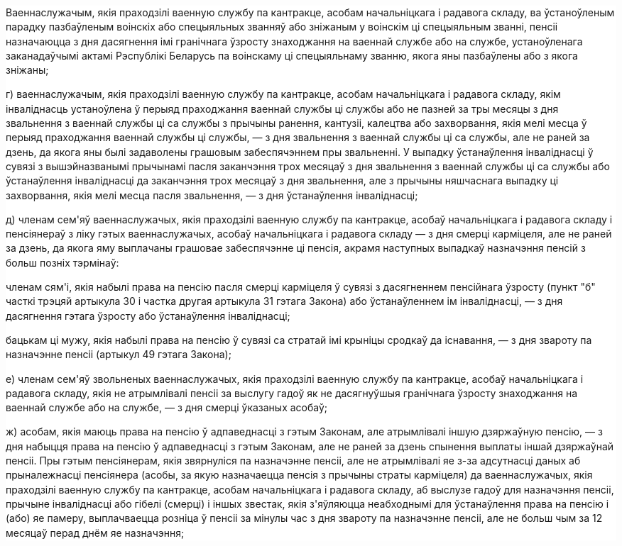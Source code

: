Ваеннаслужачым, якія праходзілі ваенную службу па кантракце, асобам
начальніцкага і радавога складу, ва ўстаноўленым парадку
пазбаўленым воінскіх або спецыяльных званняў або зніжаным у
воінскім ці спецыяльным званні, пенсіі назначаюцца з дня дасягнення
імі гранічнага ўзросту знаходжання на ваеннай службе або на службе,
устаноўленага заканадаўчымі актамі Рэспублікі Беларусь па воінскаму ці
спецыяльнаму званню, якога яны пазбаўлены або з якога зніжаны;

г) ваеннаслужачым, якія праходзілі ваенную службу па кантракце, асобам
начальніцкага і радавога складу, якім інваліднасць устаноўлена ў
перыяд праходжання ваеннай службы ці службы або не пазней за тры
месяцы з дня звальнення з ваеннай службы ці са службы з прычыны
ранення, кантузіі, калецтва або захворвання, якія мелі месца ў
перыяд праходжання ваеннай службы ці службы, — з дня звальнення з
ваеннай службы ці са службы, але не раней за дзень, да якога яны
былі задаволены грашовым забеспячэннем пры звальненні. У выпадку
ўстанаўлення інваліднасці ў сувязі з вышэйназванымі прычынамі пасля
заканчэння трох месяцаў з дня звальнення з ваеннай службы ці са службы
або ўстанаўлення інваліднасці да заканчэння трох месяцаў з дня
звальнення, але з прычыны няшчаснага выпадку ці захворвання,
якія мелі месца пасля звальнення, — з дня ўстанаўлення інваліднасці;

д) членам сем'яў ваеннаслужачых, якія праходзілі ваенную службу па
кантракце, асобаў начальніцкага і радавога складу і пенсіянераў з
ліку гэтых ваеннаслужачых, асобаў начальніцкага і радавога складу — з
дня смерці карміцеля, але не раней за дзень, да якога яму выплачаны
грашовае забеспячэнне ці пенсія, акрамя наступных выпадкаў назначэння
пенсій з больш позніх тэрмінаў:

членам сям'і, якія набылі права на пенсію пасля смерці карміцеля ў
сувязі з дасягненнем пенсійнага ўзросту (пункт "б" часткі трэцяй
артыкула 30 і частка другая артыкула 31 гэтага Закона) або
ўстанаўленнем ім інваліднасці, — з дня дасягнення гэтага
ўзросту або ўстанаўлення інваліднасці;

бацькам ці мужу, якія набылі права на пенсію ў сувязі са стратай імі
крыніцы сродкаў да існавання, — з дня звароту па назначэнне пенсіі
(артыкул 49 гэтага Закона);

е) членам сем'яў звольненых ваеннаслужачых, якія праходзілі ваенную
службу па кантракце, асобаў начальніцкага і радавога складу, якія
не атрымлівалі пенсіі за выслугу гадоў як не дасягнуўшыя гранічнага
ўзросту знаходжання на ваеннай службе або на службе, — з дня смерці
ўказаных асобаў;

ж) асобам, якія маюць права на пенсію ў адпаведнасці з гэтым Законам,
але атрымлівалі іншую дзяржаўную пенсію, — з дня набыцця права на
пенсію ў адпаведнасці з гэтым Законам, але не раней за дзень
спынення выплаты іншай дзяржаўнай пенсіі. Пры гэтым пенсіянерам,
якія звярнуліся па назначэнне пенсіі, але не атрымлівалі яе з-за
адсутнасці даных аб прыналежнасці пенсіянера (асобы, за якую
назначаецца пенсія з прычыны страты карміцеля) да ваеннаслужачых,
якія праходзілі ваенную службу па кантракце, асобам начальніцкага і
радавога складу, аб выслузе гадоў для назначэння пенсіі, прычыне
інваліднасці або гібелі (смерці) і іншых звестак, якія з'яўляюцца
неабходнымі для ўстанаўлення права на пенсію і (або) яе памеру,
выплачваецца розніца ў пенсіі за мінулы час з дня звароту па
назначэнне пенсіі, але не больш чым за 12 месяцаў перад днём яе
назначэння;
